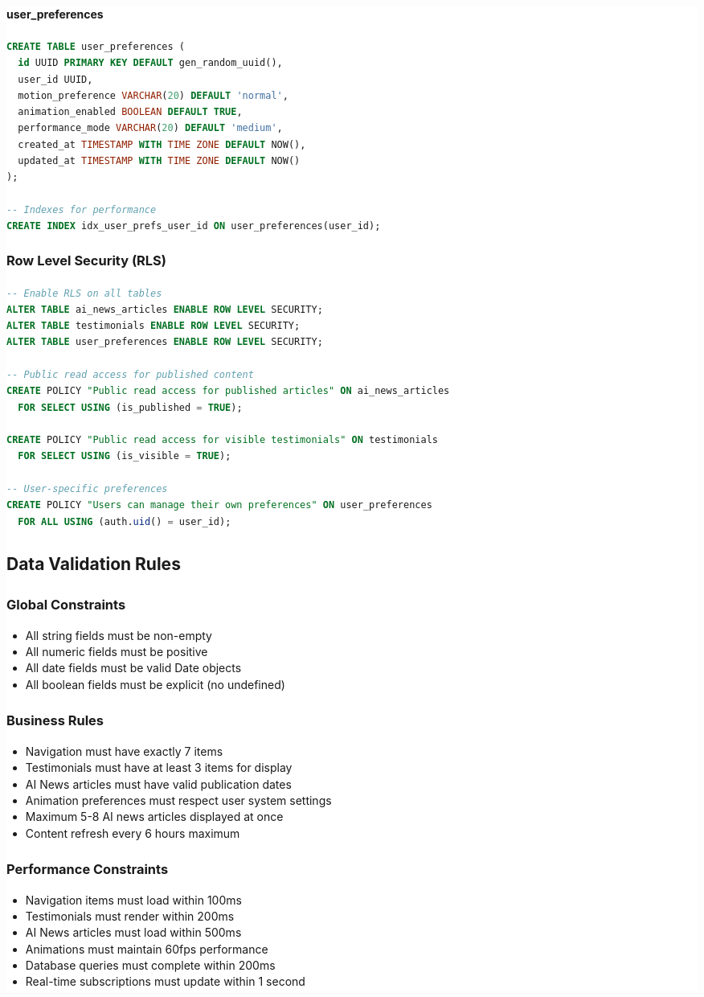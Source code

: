 #### user_preferences
```sql
CREATE TABLE user_preferences (
  id UUID PRIMARY KEY DEFAULT gen_random_uuid(),
  user_id UUID,
  motion_preference VARCHAR(20) DEFAULT 'normal',
  animation_enabled BOOLEAN DEFAULT TRUE,
  performance_mode VARCHAR(20) DEFAULT 'medium',
  created_at TIMESTAMP WITH TIME ZONE DEFAULT NOW(),
  updated_at TIMESTAMP WITH TIME ZONE DEFAULT NOW()
);

-- Indexes for performance
CREATE INDEX idx_user_prefs_user_id ON user_preferences(user_id);
```

### Row Level Security (RLS)
```sql
-- Enable RLS on all tables
ALTER TABLE ai_news_articles ENABLE ROW LEVEL SECURITY;
ALTER TABLE testimonials ENABLE ROW LEVEL SECURITY;
ALTER TABLE user_preferences ENABLE ROW LEVEL SECURITY;

-- Public read access for published content
CREATE POLICY "Public read access for published articles" ON ai_news_articles
  FOR SELECT USING (is_published = TRUE);

CREATE POLICY "Public read access for visible testimonials" ON testimonials
  FOR SELECT USING (is_visible = TRUE);

-- User-specific preferences
CREATE POLICY "Users can manage their own preferences" ON user_preferences
  FOR ALL USING (auth.uid() = user_id);
```

## Data Validation Rules

### Global Constraints
- All string fields must be non-empty
- All numeric fields must be positive
- All date fields must be valid Date objects
- All boolean fields must be explicit (no undefined)

### Business Rules
- Navigation must have exactly 7 items
- Testimonials must have at least 3 items for display
- AI News articles must have valid publication dates
- Animation preferences must respect user system settings
- Maximum 5-8 AI news articles displayed at once
- Content refresh every 6 hours maximum

### Performance Constraints
- Navigation items must load within 100ms
- Testimonials must render within 200ms
- AI News articles must load within 500ms
- Animations must maintain 60fps performance
- Database queries must complete within 200ms
- Real-time subscriptions must update within 1 second

